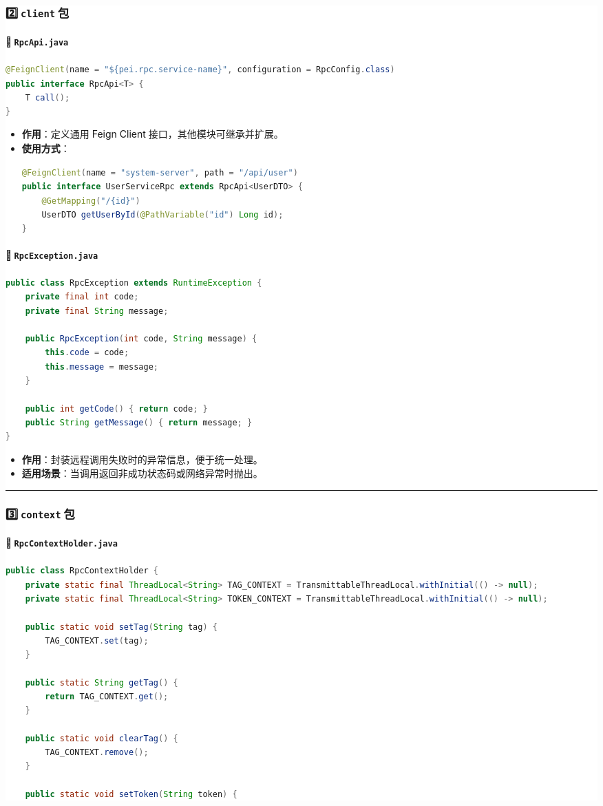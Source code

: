 
### 2️⃣ `client` 包

#### 🔹 `RpcApi.java`
```java
@FeignClient(name = "${pei.rpc.service-name}", configuration = RpcConfig.class)
public interface RpcApi<T> {
    T call();
}
```

- **作用**：定义通用 Feign Client 接口，其他模块可继承并扩展。
- **使用方式**：
  ```java
  @FeignClient(name = "system-server", path = "/api/user")
  public interface UserServiceRpc extends RpcApi<UserDTO> {
      @GetMapping("/{id}")
      UserDTO getUserById(@PathVariable("id") Long id);
  }
  ```


#### 🔹 `RpcException.java`
```java
public class RpcException extends RuntimeException {
    private final int code;
    private final String message;

    public RpcException(int code, String message) {
        this.code = code;
        this.message = message;
    }

    public int getCode() { return code; }
    public String getMessage() { return message; }
}
```

- **作用**：封装远程调用失败时的异常信息，便于统一处理。
- **适用场景**：当调用返回非成功状态码或网络异常时抛出。

---

### 3️⃣ `context` 包

#### 🔹 `RpcContextHolder.java`
```java
public class RpcContextHolder {
    private static final ThreadLocal<String> TAG_CONTEXT = TransmittableThreadLocal.withInitial(() -> null);
    private static final ThreadLocal<String> TOKEN_CONTEXT = TransmittableThreadLocal.withInitial(() -> null);

    public static void setTag(String tag) {
        TAG_CONTEXT.set(tag);
    }

    public static String getTag() {
        return TAG_CONTEXT.get();
    }

    public static void clearTag() {
        TAG_CONTEXT.remove();
    }

    public static void setToken(String token) {
```